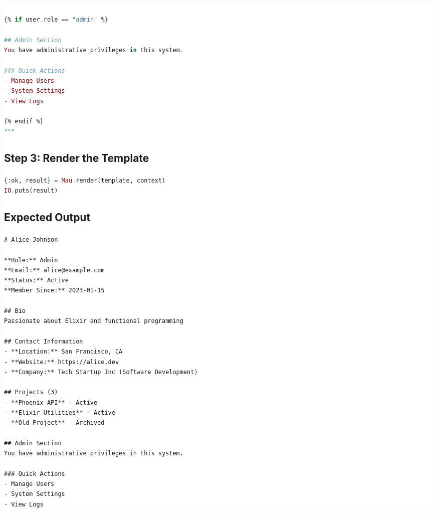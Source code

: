 ```elixir

{% if user.role == "admin" %}

## Admin Section
You have administrative privileges in this system.

### Quick Actions
- Manage Users
- System Settings
- View Logs

{% endif %}
"""
```

## Step 3: Render the Template

```elixir
{:ok, result} = Mau.render(template, context)
IO.puts(result)
```

## Expected Output

```
# Alice Johnson

**Role:** Admin
**Email:** alice@example.com
**Status:** Active
**Member Since:** 2023-01-15

## Bio
Passionate about Elixir and functional programming

## Contact Information
- **Location:** San Francisco, CA
- **Website:** https://alice.dev
- **Company:** Tech Startup Inc (Software Development)

## Projects (3)
- **Phoenix API** - Active
- **Elixir Utilities** - Active
- **Old Project** - Archived

## Admin Section
You have administrative privileges in this system.

### Quick Actions
- Manage Users
- System Settings
- View Logs
```
